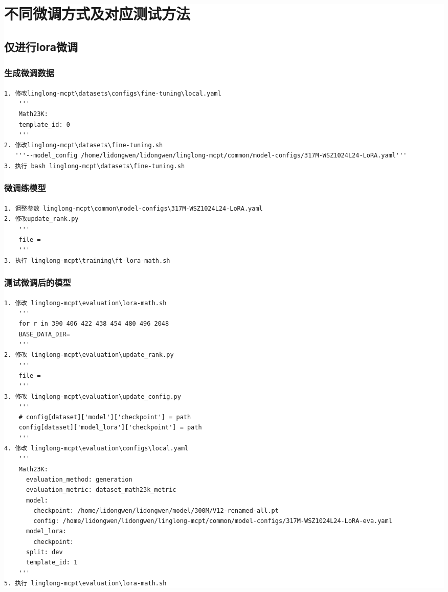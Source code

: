 # 不同微调方式及对应测试方法

## 仅进行lora微调

### 生成微调数据

    1. 修改linglong-mcpt\datasets\configs\fine-tuning\local.yaml
        '''
        Math23K:
        template_id: 0
        '''
    2. 修改linglong-mcpt\datasets\fine-tuning.sh
       '''--model_config /home/lidongwen/lidongwen/linglong-mcpt/common/model-configs/317M-WSZ1024L24-LoRA.yaml'''
    3. 执行 bash linglong-mcpt\datasets\fine-tuning.sh

### 微调练模型
    1. 调整参数 linglong-mcpt\common\model-configs\317M-WSZ1024L24-LoRA.yaml
    2. 修改update_rank.py
        '''
        file =
        '''
    3. 执行 linglong-mcpt\training\ft-lora-math.sh

### 测试微调后的模型
    1. 修改 linglong-mcpt\evaluation\lora-math.sh
        '''
        for r in 390 406 422 438 454 480 496 2048
        BASE_DATA_DIR=
        '''
    2. 修改 linglong-mcpt\evaluation\update_rank.py
        '''
        file =
        '''
    3. 修改 linglong-mcpt\evaluation\update_config.py
        '''
        # config[dataset]['model']['checkpoint'] = path
        config[dataset]['model_lora']['checkpoint'] = path
        '''
    4. 修改 linglong-mcpt\evaluation\configs\local.yaml
        '''
        Math23K:
          evaluation_method: generation
          evaluation_metric: dataset_math23k_metric
          model:
            checkpoint: /home/lidongwen/lidongwen/model/300M/V12-renamed-all.pt
            config: /home/lidongwen/lidongwen/linglong-mcpt/common/model-configs/317M-WSZ1024L24-LoRA-eva.yaml
          model_lora:
            checkpoint:
          split: dev
          template_id: 1
        '''
    5. 执行 linglong-mcpt\evaluation\lora-math.sh
